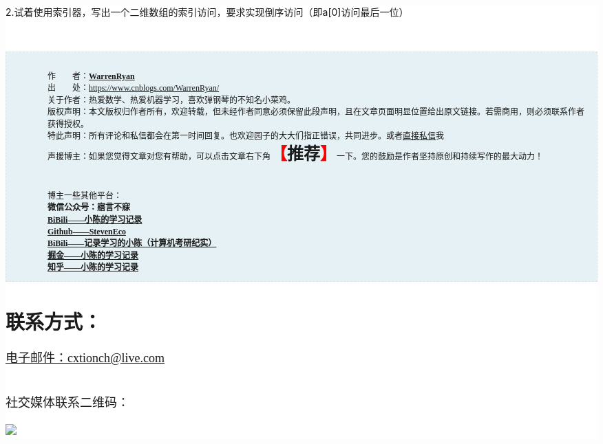 2.试着使用索引器，写出一个二维数组的索引访问，要求实现倒序访问（即a[0]访问最后一位）


<br/>
<p id="PSignature" style="padding-top: 10px; padding-right: 10px; padding-bottom: 10px; padding-left: 60px; background: url(&quot;https://www.cnblogs.com/images/cnblogs_com/ECJTUACM-873284962/1318325/o_o_122329534672560.png&quot;) #e5f1f4 no-repeat 1% 50%; font-family: 微软雅黑; font-size: 12px; border: #e0e0e0 1px dashed"> <br>
        作　　者：<strong><span style="font-size: 12px; color: red"><a href="https://www.cnblogs.com/WarrenRyan/" target="_blank">WarrenRyan</a></span></strong>
        <br>
        出　　处：<a href="https://www.cnblogs.com/WarrenRyan/" target="_blank">https://www.cnblogs.com/WarrenRyan/</a>
        <br>
        关于作者：热爱数学、热爱机器学习，喜欢弹钢琴的不知名小菜鸡。
        <br>
        版权声明：本文版权归作者所有，欢迎转载，但未经作者同意必须保留此段声明，且在文章页面明显位置给出原文链接。若需商用，则必须联系作者获得授权。
        <br>
        特此声明：所有评论和私信都会在第一时间回复。也欢迎园子的大大们指正错误，共同进步。或者<a href="http://msg.cnblogs.com/msg/send/WarrenRyan">直接私信</a>我
        <br>
        声援博主：如果您觉得文章对您有帮助，可以点击文章右下角<strong><span style="color: #ff0000; font-size: 18pt">【<a id="post-up">推荐</a>】</span></strong>一下。您的鼓励是作者坚持原创和持续写作的最大动力！
        <br>
        <br>
        <br>
        博主一些其他平台：
        <br>
        <strong><a>微信公众号：寤言不寐</a></strong>
        <br>
        <strong><a href="https://space.bilibili.com/33311288" target="_blank">BiBili——小陈的学习记录</a></strong>
        <br>
        <strong><a href="https://github.com/StevenEco" target="_blank">Github——StevenEco</a></strong>
        <br>
        <strong><a href="https://space.bilibili.com/667199655" target="_blank">BiBili——记录学习的小陈（计算机考研纪实）</a></strong>
        <br>
        <strong><a href="https://juejin.cn/user/3756401007016173" target="_blank">掘金——小陈的学习记录</a></strong>
        <br>
        <strong><a href="https://space.bilibili.com/33311288" target="_blank">知乎——小陈的学习记录</a></strong>
        <br>
    </p>
<h1>联系方式：</h1>
<a style="font-family: 微软雅黑; font-size: 18px;" href="mailto:cxtionch@gmail.com">电子邮件：cxtionch@live.com</a>
<br/>
<br/>
<p style="font-family: 微软雅黑; font-size: 18px;">社交媒体联系二维码：</p>
<img style=" width: 100%" src="https://images.cnblogs.com/cnblogs_com/WarrenRyan/2090249/o_220106070541_%E4%B8%AA%E4%BA%BA%E4%BF%A1%E6%81%AF%E6%A0%8F.jpg"/>
